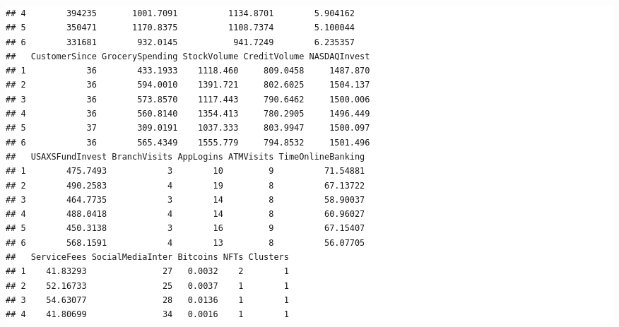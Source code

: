     ## 4        394235       1001.7091          1134.8701        5.904162
    ## 5        350471       1170.8375          1108.7374        5.100044
    ## 6        331681        932.0145           941.7249        6.235357
    ##   CustomerSince GrocerySpending StockVolume CreditVolume NASDAQInvest
    ## 1            36        433.1933    1118.460     809.0458     1487.870
    ## 2            36        594.0010    1391.721     802.6025     1504.137
    ## 3            36        573.8570    1117.443     790.6462     1500.006
    ## 4            36        560.8140    1354.413     780.2905     1496.449
    ## 5            37        309.0191    1037.333     803.9947     1500.097
    ## 6            36        565.4349    1555.779     794.8532     1501.496
    ##   USAXSFundInvest BranchVisits AppLogins ATMVisits TimeOnlineBanking
    ## 1        475.7493            3        10         9          71.54881
    ## 2        490.2583            4        19         8          67.13722
    ## 3        464.7735            3        14         8          58.90037
    ## 4        488.0418            4        14         8          60.96027
    ## 5        450.3138            3        16         9          67.15407
    ## 6        568.1591            4        13         8          56.07705
    ##   ServiceFees SocialMediaInter Bitcoins NFTs Clusters
    ## 1    41.83293               27   0.0032    2        1
    ## 2    52.16733               25   0.0037    1        1
    ## 3    54.63077               28   0.0136    1        1
    ## 4    41.80699               34   0.0016    1        1
